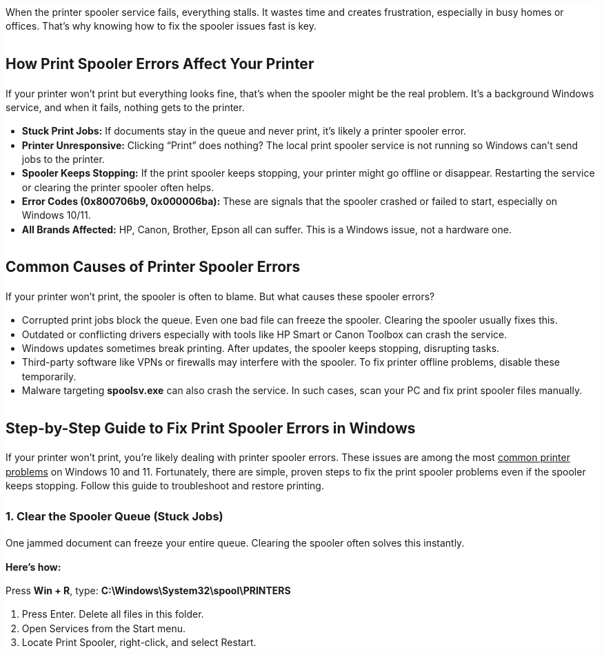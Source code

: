 When the printer spooler service fails, everything stalls. It wastes time and creates frustration, especially in busy homes or offices. That’s why knowing how to fix the spooler issues fast is key.

## **How Print Spooler Errors Affect Your Printer**

If your printer won’t print but everything looks fine, that’s when the spooler might be the real problem. It’s a background Windows service, and when it fails, nothing gets to the printer.

* **Stuck Print Jobs:** If documents stay in the queue and never print, it’s likely a printer spooler error.
* **Printer Unresponsive:** Clicking “Print” does nothing? The local print spooler service is not running so Windows can’t send jobs to the printer.
* **Spooler Keeps Stopping:** If the print spooler keeps stopping, your printer might go offline or disappear. Restarting the service or clearing the printer spooler often helps.
* **Error Codes (0x800706b9, 0x000006ba):** These are signals that the spooler crashed or failed to start, especially on Windows 10/11.
* **All Brands Affected:** HP, Canon, Brother, Epson all can suffer. This is a Windows issue, not a hardware one.

## **Common Causes of Printer Spooler Errors**

If your printer won’t print, the spooler is often to blame. But what causes these spooler errors?

* Corrupted print jobs block the queue. Even one bad file can freeze the spooler. Clearing the spooler usually fixes this.
* Outdated or conflicting drivers especially with tools like HP Smart or Canon Toolbox can crash the service.
* Windows updates sometimes break printing. After updates, the spooler keeps stopping, disrupting tasks.
* Third-party software like VPNs or firewalls may interfere with the spooler. To fix printer offline problems, disable these temporarily.
* Malware targeting **spoolsv.exe** can also crash the service. In such cases, scan your PC and fix print spooler files manually.

## **Step-by-Step Guide to Fix Print Spooler Errors in Windows**

If your printer won’t print, you’re likely dealing with printer spooler errors. These issues are among the most [common printer problems](https://www.compandsave.com/blog/posts/common-printer-problems-and-solutions-compandsave-2024.html) on Windows 10 and 11. Fortunately, there are simple, proven steps to fix the print spooler problems even if the spooler keeps stopping. Follow this guide to troubleshoot and restore printing.

### **1. Clear the Spooler Queue (Stuck Jobs)**

One jammed document can freeze your entire queue. Clearing the spooler often solves this instantly.

**Here’s how:**

Press **Win + R**, type:
**C:\Windows\System32\spool\PRINTERS**

1. Press Enter. Delete all files in this folder.
2. Open Services from the Start menu.
3. Locate Print Spooler, right-click, and select Restart.
